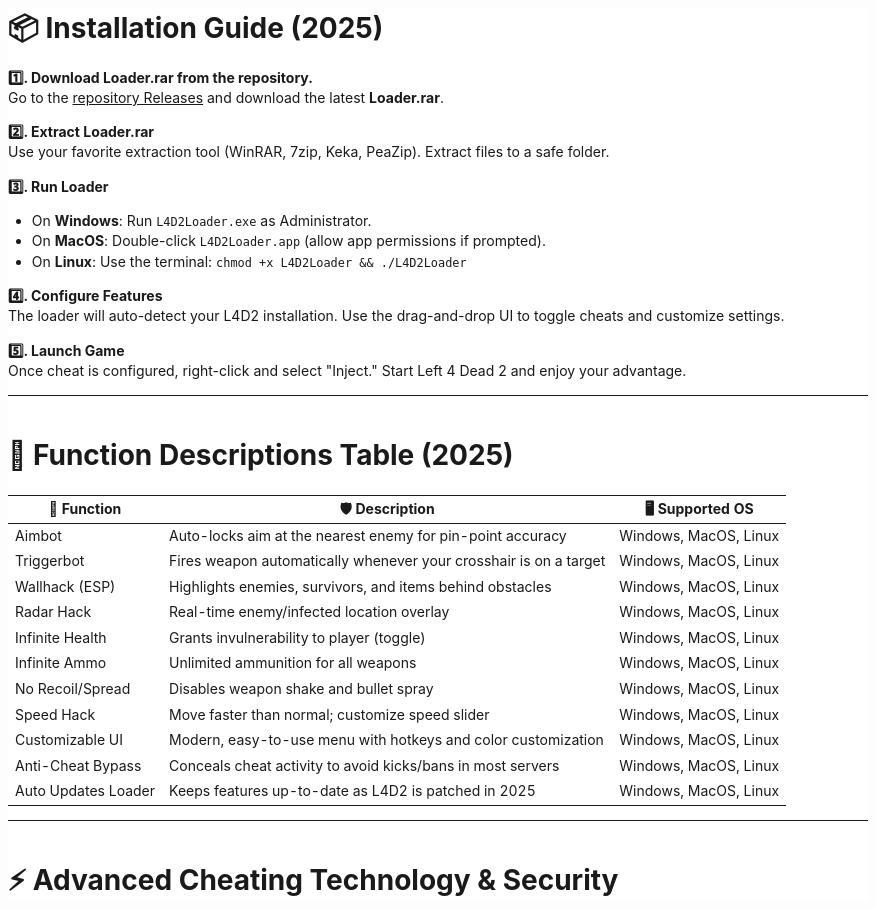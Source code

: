 
# 📦 Installation Guide (2025)  

**1️⃣. Download Loader.rar from the repository.**  
Go to the [repository Releases](#) and download the latest **Loader.rar**.  

**2️⃣. Extract Loader.rar**  
Use your favorite extraction tool (WinRAR, 7zip, Keka, PeaZip). Extract files to a safe folder.

**3️⃣. Run Loader**  
- On **Windows**: Run `L4D2Loader.exe` as Administrator.  
- On **MacOS**: Double-click `L4D2Loader.app` (allow app permissions if prompted).  
- On **Linux**: Use the terminal: `chmod +x L4D2Loader && ./L4D2Loader`  

**4️⃣. Configure Features**  
The loader will auto-detect your L4D2 installation. Use the drag-and-drop UI to toggle cheats and customize settings.

**5️⃣. Launch Game**  
Once cheat is configured, right-click and select "Inject." Start Left 4 Dead 2 and enjoy your advantage.

---

# 📝 Function Descriptions Table (2025)

| 🎯 Function        | 🛡️ Description                                                                                      | 🖥️ Supported OS          |
|--------------------|----------------------------------------------------------------------------------------------------|--------------------------|
| Aimbot             | Auto-locks aim at the nearest enemy for pin-point accuracy                                         | Windows, MacOS, Linux    |
| Triggerbot         | Fires weapon automatically whenever your crosshair is on a target                                  | Windows, MacOS, Linux    |
| Wallhack (ESP)     | Highlights enemies, survivors, and items behind obstacles                                          | Windows, MacOS, Linux    |
| Radar Hack         | Real-time enemy/infected location overlay                                                          | Windows, MacOS, Linux    |
| Infinite Health    | Grants invulnerability to player (toggle)                                                          | Windows, MacOS, Linux    |
| Infinite Ammo      | Unlimited ammunition for all weapons                                                               | Windows, MacOS, Linux    |
| No Recoil/Spread   | Disables weapon shake and bullet spray                                                             | Windows, MacOS, Linux    |
| Speed Hack         | Move faster than normal; customize speed slider                                                    | Windows, MacOS, Linux    |
| Customizable UI    | Modern, easy-to-use menu with hotkeys and color customization                                      | Windows, MacOS, Linux    |
| Anti-Cheat Bypass  | Conceals cheat activity to avoid kicks/bans in most servers                                        | Windows, MacOS, Linux    |
| Auto Updates Loader| Keeps features up-to-date as L4D2 is patched in 2025                                               | Windows, MacOS, Linux    |

---

# ⚡ Advanced Cheating Technology & Security  
